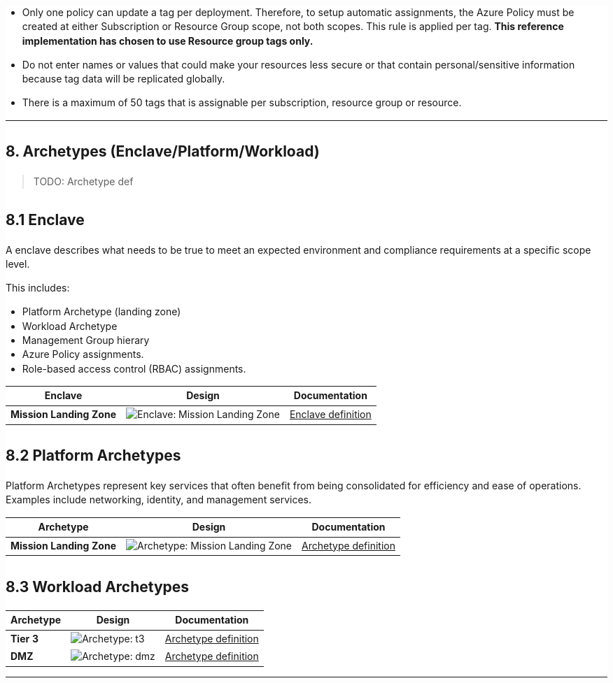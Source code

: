 * Only one policy can update a tag per deployment.  Therefore, to setup automatic assignments, the Azure Policy must be created at either Subscription or Resource Group scope, not both scopes.  This rule is applied per tag.  **This reference implementation has chosen to use Resource group tags only.**

* Do not enter names or values that could make your resources less secure or that contain personal/sensitive information because tag data will be replicated globally.

* There is a maximum of 50 tags that is assignable per subscription, resource group or resource.  

---

## 8. Archetypes (Enclave/Platform/Workload)

>TODO: Archetype def 

## 8.1 Enclave

A enclave describes what needs to be true to meet an expected environment and compliance requirements at a specific scope level.

This includes:

* Platform Archetype (landing zone)
* Workload Archetype
* Management Group hierary
* Azure Policy assignments.
* Role-based access control (RBAC) assignments.

| Enclave | Design | Documentation |
| --- | --- | --- |
| **Mission Landing Zone** | ![Enclave: Mission Landing Zone](media/archetypes/archetype-en-mlz.svg) | [Enclave definition](archetypes/enclave/enclave-mission-landing-zone.md) |

## 8.2 Platform Archetypes

Platform Archetypes represent key services that often benefit from being consolidated for efficiency and ease of operations. Examples include networking, identity, and management services.

| Archetype | Design | Documentation |
| --- | --- | --- |
| **Mission Landing Zone** | ![Archetype: Mission Landing Zone](media/archetypes/archetype-mlz.svg) | [Archetype definition](archetypes/platforms/mission-landing-zone.md) |

## 8.3 Workload Archetypes

| Archetype | Design | Documentation |
| --- | --- | --- |
| **Tier 3** | ![Archetype: t3](media/archetypes/archetype-logging.jpg) | [Archetype definition](archetypes/logging.md) |
| **DMZ** | ![Archetype: dmz](media/archetypes/archetype-dmz.jpg) | [Archetype definition](archetypes/dmz.md) |

---
